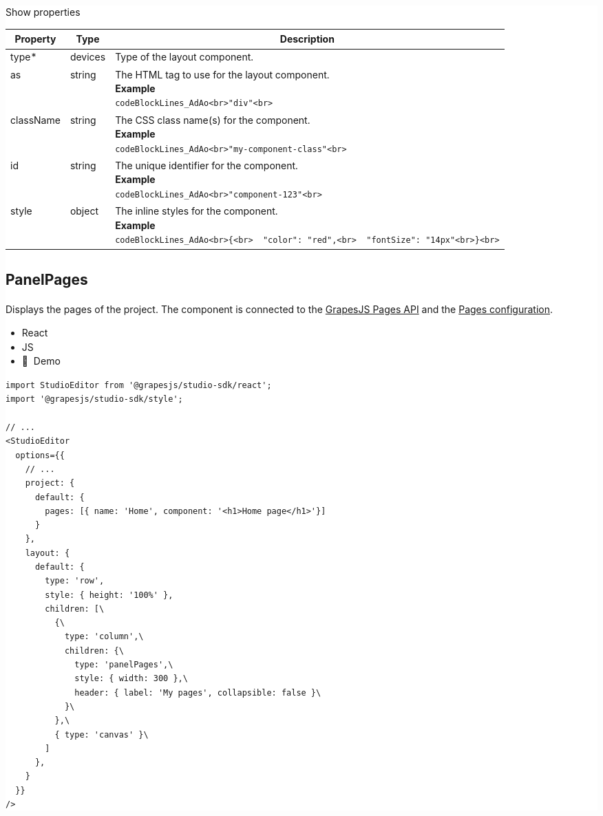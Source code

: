 Show properties

| Property | Type | Description |
| --- | --- | --- |
| type\* | devices | Type of the layout component. |
| as | string | The HTML tag to use for the layout component.<br>**Example**<br>```codeBlockLines_AdAo<br>"div"<br>``` |
| className | string | The CSS class name(s) for the component.<br>**Example**<br>```codeBlockLines_AdAo<br>"my-component-class"<br>``` |
| id | string | The unique identifier for the component.<br>**Example**<br>```codeBlockLines_AdAo<br>"component-123"<br>``` |
| style | object | The inline styles for the component.<br>**Example**<br>```codeBlockLines_AdAo<br>{<br>  "color": "red",<br>  "fontSize": "14px"<br>}<br>``` |

## PanelPages [​](https://app.grapesjs.com/docs-sdk/configuration/layout/components\#panelpages "Direct link to PanelPages")

Displays the pages of the project. The component is connected to the [GrapesJS Pages API](https://grapesjs.com/docs/api/pages.html) and the [Pages configuration](https://app.grapesjs.com/docs-sdk/configuration/pages).

- React
- JS
- 🍇  Demo

```codeBlockLines_AdAo
import StudioEditor from '@grapesjs/studio-sdk/react';
import '@grapesjs/studio-sdk/style';

// ...
<StudioEditor
  options={{
    // ...
    project: {
      default: {
        pages: [{ name: 'Home', component: '<h1>Home page</h1>'}]
      }
    },
    layout: {
      default: {
        type: 'row',
        style: { height: '100%' },
        children: [\
          {\
            type: 'column',\
            children: {\
              type: 'panelPages',\
              style: { width: 300 },\
              header: { label: 'My pages', collapsible: false }\
            }\
          },\
          { type: 'canvas' }\
        ]
      },
    }
  }}
/>

```

